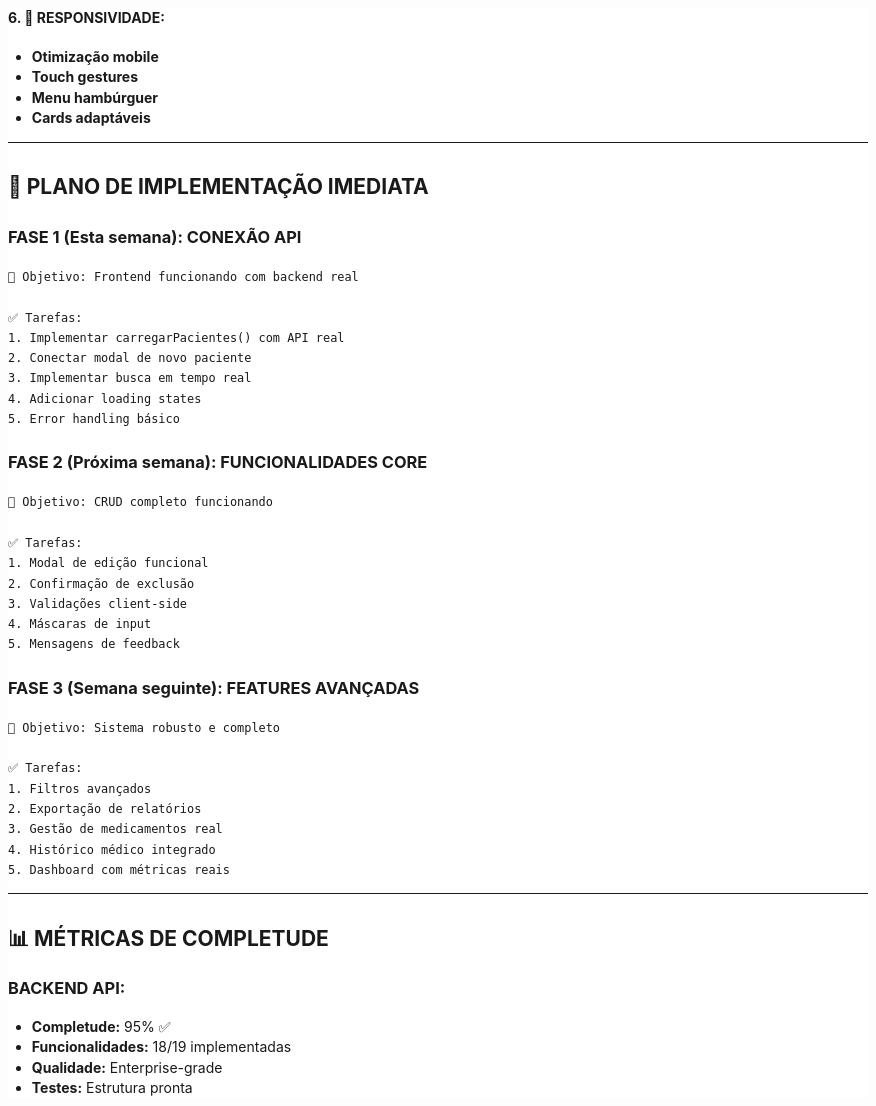 #### **6. 📱 RESPONSIVIDADE:**
- **Otimização mobile**
- **Touch gestures**
- **Menu hambúrguer**
- **Cards adaptáveis**

---

## 🚀 PLANO DE IMPLEMENTAÇÃO IMEDIATA

### **FASE 1 (Esta semana): CONEXÃO API**
```
🎯 Objetivo: Frontend funcionando com backend real

✅ Tarefas:
1. Implementar carregarPacientes() com API real
2. Conectar modal de novo paciente
3. Implementar busca em tempo real
4. Adicionar loading states
5. Error handling básico
```

### **FASE 2 (Próxima semana): FUNCIONALIDADES CORE**
```
🎯 Objetivo: CRUD completo funcionando

✅ Tarefas:
1. Modal de edição funcional
2. Confirmação de exclusão
3. Validações client-side
4. Máscaras de input
5. Mensagens de feedback
```

### **FASE 3 (Semana seguinte): FEATURES AVANÇADAS**
```
🎯 Objetivo: Sistema robusto e completo

✅ Tarefas:
1. Filtros avançados
2. Exportação de relatórios
3. Gestão de medicamentos real
4. Histórico médico integrado
5. Dashboard com métricas reais
```

---

## 📊 MÉTRICAS DE COMPLETUDE

### **BACKEND API:**
- **Completude:** 95% ✅
- **Funcionalidades:** 18/19 implementadas
- **Qualidade:** Enterprise-grade
- **Testes:** Estrutura pronta

